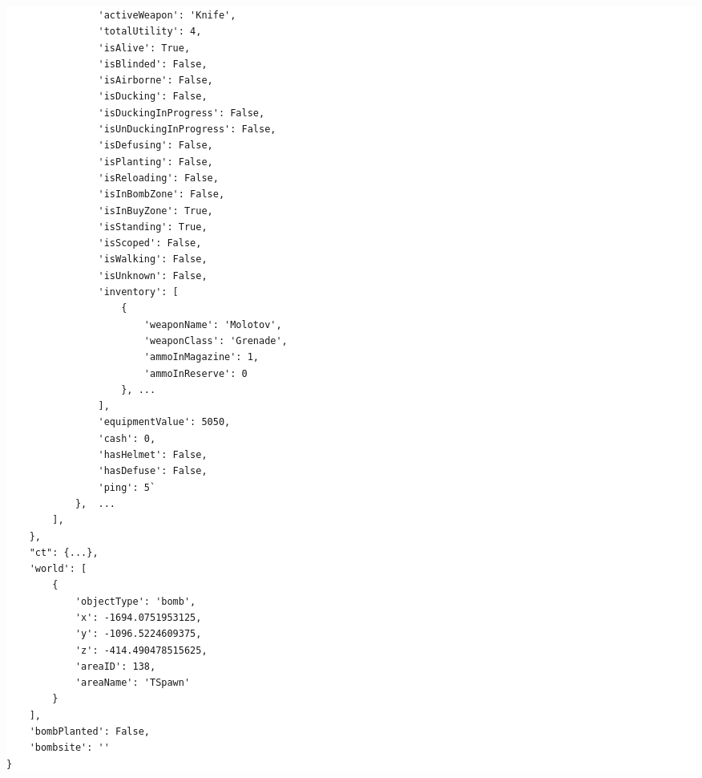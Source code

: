 ```
                'activeWeapon': 'Knife', 
                'totalUtility': 4, 
                'isAlive': True, 
                'isBlinded': False, 
                'isAirborne': False, 
                'isDucking': False, 
                'isDuckingInProgress': False, 
                'isUnDuckingInProgress': False, 
                'isDefusing': False, 
                'isPlanting': False, 
                'isReloading': False, 
                'isInBombZone': False, 
                'isInBuyZone': True, 
                'isStanding': True, 
                'isScoped': False, 
                'isWalking': False, 
                'isUnknown': False, 
                'inventory': [
                    {
                        'weaponName': 'Molotov', 
                        'weaponClass': 'Grenade', 
                        'ammoInMagazine': 1, 
                        'ammoInReserve': 0
                    }, ...
                ], 
                'equipmentValue': 5050, 
                'cash': 0, 
                'hasHelmet': False, 
                'hasDefuse': False, 
                'ping': 5`
            },  ...
        ],
    },
    "ct": {...},
    'world': [
        {
            'objectType': 'bomb', 
            'x': -1694.0751953125, 
            'y': -1096.5224609375, 
            'z': -414.490478515625, 
            'areaID': 138, 
            'areaName': 'TSpawn'
        }
    ], 
    'bombPlanted': False, 
    'bombsite': ''
}
```


